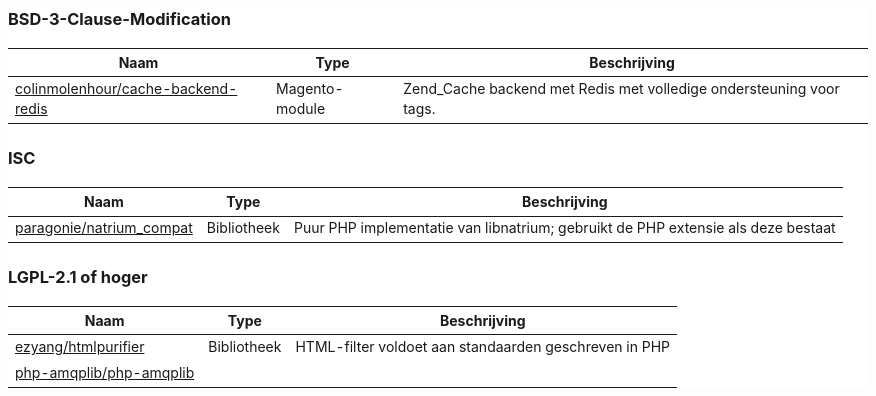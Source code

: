 ### BSD-3-Clause-Modification

<table>
  <thead>
    <tr>
      <th>Naam</th>
      <th>Type</th>
      <th>Beschrijving</th>
    </tr>
  </thead>
  <tbody>
  <tr>
    <td>
      <a href="https://github.com/colinmollenhour/Cm_Cache_Backend_Redis"> colinmolenhour/cache-backend-redis </a>
    </td>
    <td>Magento-module</td>
    <td>Zend_Cache backend met Redis met volledige ondersteuning voor tags.</td>
  </tr>
  </tbody>
</table>

### ISC

<table>
  <thead>
    <tr>
      <th>Naam</th>
      <th>Type</th>
      <th>Beschrijving</th>
    </tr>
  </thead>
  <tbody>
  <tr>
    <td>
      <a href="https://github.com/paragonie/sodium_compat"> paragonie/natrium_compat </a>
    </td>
    <td>Bibliotheek</td>
    <td>Puur PHP implementatie van libnatrium; gebruikt de PHP extensie als deze bestaat</td>
  </tr>
  </tbody>
</table>

### LGPL-2.1 of hoger

<table>
  <thead>
    <tr>
      <th>Naam</th>
      <th>Type</th>
      <th>Beschrijving</th>
    </tr>
  </thead>
  <tbody>
  <tr>
    <td>
      <a href="https://github.com/ezyang/htmlpurifier"> ezyang/htmlpurifier </a>
    </td>
    <td>Bibliotheek</td>
    <td>HTML-filter voldoet aan standaarden geschreven in PHP</td>
  </tr>
  <tr>
    <td>
      <a href="https://github.com/php-amqplib/php-amqplib"> php-amqplib/php-amqplib </a>